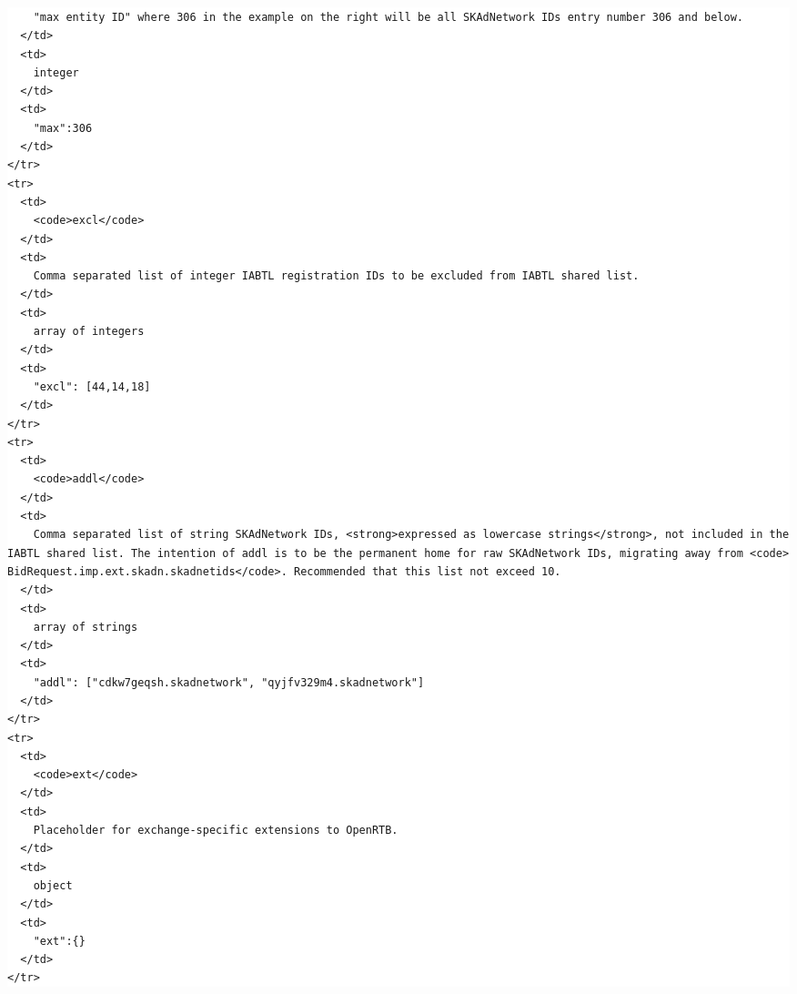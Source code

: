         "max entity ID" where 306 in the example on the right will be all SKAdNetwork IDs entry number 306 and below.
      </td>
      <td>
        integer
      </td>
      <td>
        "max":306
      </td>
    </tr>
    <tr>
      <td>
        <code>excl</code>
      </td>
      <td>
        Comma separated list of integer IABTL registration IDs to be excluded from IABTL shared list.
      </td>
      <td>
        array of integers
      </td>
      <td>
        "excl": [44,14,18]
      </td>
    </tr>
    <tr>
      <td>
        <code>addl</code>
      </td>
      <td>
        Comma separated list of string SKAdNetwork IDs, <strong>expressed as lowercase strings</strong>, not included in the IABTL shared list. The intention of addl is to be the permanent home for raw SKAdNetwork IDs, migrating away from <code>BidRequest.imp.ext.skadn.skadnetids</code>. Recommended that this list not exceed 10.
      </td>
      <td>
        array of strings
      </td>
      <td>
        "addl": ["cdkw7geqsh.skadnetwork", "qyjfv329m4.skadnetwork"]
      </td>
    </tr>
    <tr>
      <td>
        <code>ext</code>
      </td>
      <td>
        Placeholder for exchange-specific extensions to OpenRTB.
      </td>
      <td>
        object
      </td>
      <td>
        "ext":{}
      </td>
    </tr>
  </tbody>
</table>


[1]: https://developer.apple.com/documentation/storekit/skadnetwork
[2]: https://developer.apple.com/documentation/storekit/skadnetwork/configuring_the_participating_apps
[3]: https://d2al1opqne3nsh.cloudfront.net/images/skadnetwork-flow@2x.png
[4]: https://developer.apple.com/documentation/storekit/skadnetwork/generating_the_signature_to_validate_an_installation
[5]: https://developer.apple.com/documentation/uikit/uidevice/1620059-identifierforvendor
[6]: https://developer.apple.com/documentation/apptrackingtransparency/attrackingmanager/authorizationstatus
[7]:  https://developer.apple.com/documentation/storekit/skstoreproductviewcontroller/1620632-loadproduct
[8]: https://github.com/InteractiveAdvertisingBureau/GDPR-Transparency-and-Consent-Framework/
[9]: #skadnetwork-id-lists-for-app-developers
[10]: #skadnetwork-extension
[11]: #device-extension
[12]: #skadnetwork-id-lists-for-app-developers
[13]: #proposals-for-large-skadnetwork-id-list-management
[14]: https://developer.apple.com/documentation/storekit/skadnetwork/generating_the_signature_to_validate_view-through_ads
[15]: #IABTL-managed-SKAdnetwork-ID-list
[16]: https://github.com/InteractiveAdvertisingBureau/openrtb/blob/master/OpenRTB%20v3.0%20FINAL.md#list--loss-reason-codes-